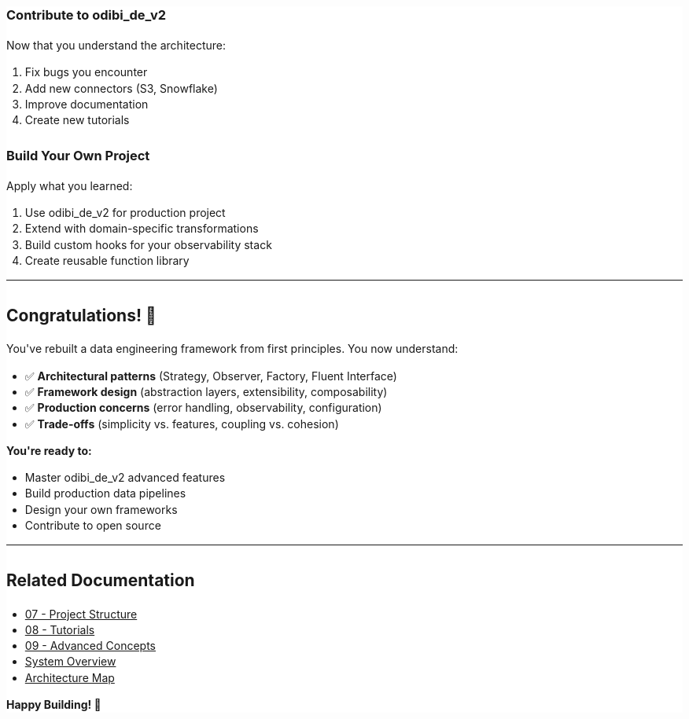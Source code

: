 ### Contribute to odibi_de_v2

Now that you understand the architecture:
1. Fix bugs you encounter
2. Add new connectors (S3, Snowflake)
3. Improve documentation
4. Create new tutorials

### Build Your Own Project

Apply what you learned:
1. Use odibi_de_v2 for production project
2. Extend with domain-specific transformations
3. Build custom hooks for your observability stack
4. Create reusable function library

---

## Congratulations! 🎉

You've rebuilt a data engineering framework from first principles. You now understand:

- ✅ **Architectural patterns** (Strategy, Observer, Factory, Fluent Interface)
- ✅ **Framework design** (abstraction layers, extensibility, composability)
- ✅ **Production concerns** (error handling, observability, configuration)
- ✅ **Trade-offs** (simplicity vs. features, coupling vs. cohesion)

**You're ready to:**
- Master odibi_de_v2 advanced features
- Build production data pipelines
- Design your own frameworks
- Contribute to open source

---

## Related Documentation

- [07 - Project Structure](file:///d:/projects/odibi_de_v2/docs/learn_odibi_de/07_Project_Structure_and_Self_Bootstrap.md)
- [08 - Tutorials](file:///d:/projects/odibi_de_v2/docs/learn_odibi_de/08_Tutorials_and_Practice.md)
- [09 - Advanced Concepts](file:///d:/projects/odibi_de_v2/docs/learn_odibi_de/09_Advanced_Concepts.md)
- [System Overview](file:///d:/projects/odibi_de_v2/docs/00-SYSTEM_OVERVIEW.md)
- [Architecture Map](file:///d:/projects/odibi_de_v2/docs/ARCHITECTURE_MAP.md)

**Happy Building! 🚀**

